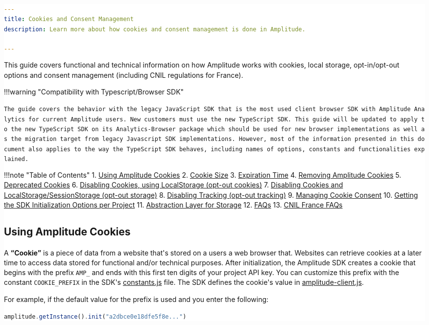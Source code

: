 ```yaml
---
title: Cookies and Consent Management
description: Learn more about how cookies and consent management is done in Amplitude.

---
```


This guide covers functional and technical information on how Amplitude works with cookies, local storage, opt-in/opt-out options and consent management (including CNIL regulations for France).  

!!!warning "Compatibility with Typescript/Browser SDK"

    The guide covers the behavior with the legacy JavaScript SDK that is the most used client browser SDK with Amplitude Analytics for current Amplitude users. New customers must use the new TypeScript SDK. This guide will be updated to apply to the new TypeScript SDK on its Analytics-Browser package which should be used for new browser implementations as well as the migration target from legacy Javascript SDK implementations. However, most of the information presented in this document also applies to the way the TypeScript SDK behaves, including names of options, constants and functionalities explained.

!!!note "Table of Contents"
    1. [Using Amplitude Cookies](#using-amplitude-cookies)
    2. [Cookie Size](#cookie-size)
    3. [Expiration Time](#expiration-time)
    4. [Removing Amplitude Cookies](#removing-amplitude-cookies)
    5. [Deprecated Cookies](#deprecated-cookies)
    6. [Disabling Cookies, using LocalStorage  (opt-out cookies)](#disabling-cookies-using-localstorage-opt-out-cookies)
    7. [Disabling Cookies and LocalStorage/SessionStorage (opt-out storage)](#disabling-cookies-and-localstoragesessionstorage-opt-out-storage)
    8. [Disabling Tracking (opt-out tracking)](#disabling-tracking-opt-out-tracking)
    9. [Managing Cookie Consent](#managing-cookie-consent)
    10. [Getting the SDK Initialization Options per Project](#getting-the-sdk-initialization-options-per-project)
    11. [Abstraction Layer for Storage](#abstraction-layer-for-storage)
    12. [FAQs](#frequently-asked-questions)
    13. [CNIL France FAQs](#cnil-france-frequently-asked-questions)

## Using Amplitude Cookies

A **“Cookie”** is a piece of data from a website that's stored on a users a web browser that. Websites can retrieve cookies at a later time to access data stored for functional and/or technical purposes. After initialization, the Amplitude SDK creates a cookie that begins with the prefix `AMP_` and ends with this first ten digits of your project API key. You can customize this prefix with the constant `COOKIE_PREFIX` in the SDK's [constants.js](https://github.com/amplitude/Amplitude-JavaScript/blob/35e2dd3f342614cfb27fcb6455e361595ae222d7/src/constants.js#L36) file. The SDK defines the cookie's value in [amplitude-client.js](https://github.com/amplitude/Amplitude-JavaScript/blob/03c0a890d578db1ada383cf1e6195d71275bac44/src/amplitude-client.js#L121).

For example, if the default value for the prefix is used and you enter the following: 

```js
amplitude.getInstance().init("a2dbce0e18dfe5f8e...") 
```
